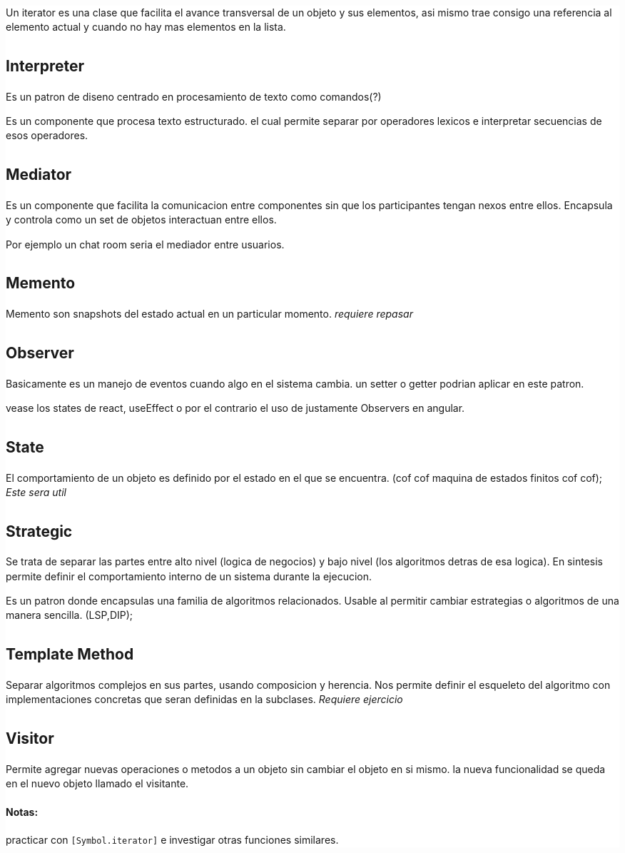 Un iterator es una clase que facilita el avance transversal de un objeto y sus elementos, asi mismo trae consigo una referencia al elemento actual y cuando no hay mas elementos en la lista.

## Interpreter

Es un patron de diseno centrado en procesamiento de texto como comandos(?)

Es un componente que procesa texto estructurado. el cual permite separar por operadores lexicos e interpretar secuencias de esos operadores.

## Mediator

Es un componente que facilita la comunicacion entre componentes sin que los participantes tengan nexos entre ellos.
Encapsula y controla como un set de objetos interactuan entre ellos.

Por ejemplo un chat room seria el mediador entre usuarios.

## Memento

Memento son snapshots del estado actual en un particular momento. _requiere repasar_

## Observer

Basicamente es un manejo de eventos cuando algo en el sistema cambia. un setter o getter podrian aplicar en este patron.

vease los states de react, useEffect o por el contrario el uso de justamente Observers en angular.

## State

El comportamiento de un objeto es definido por el estado en el que se encuentra. (cof cof maquina de estados finitos cof cof);
_Este sera util_

## Strategic

Se trata de separar las partes entre alto nivel (logica de negocios) y bajo nivel (los algoritmos detras de esa logica).
En sintesis permite definir el comportamiento interno de un sistema durante la ejecucion.

Es un patron donde encapsulas una familia de algoritmos relacionados.
Usable al permitir cambiar estrategias o algoritmos de una manera sencilla.
(LSP,DIP);

## Template Method

Separar algoritmos complejos en sus partes, usando composicion y herencia.
Nos permite definir el esqueleto del algoritmo con implementaciones concretas que seran definidas en la subclases.
_Requiere ejercicio_

## Visitor

Permite agregar nuevas operaciones o metodos a un objeto sin cambiar el objeto en si mismo.
la nueva funcionalidad se queda en el nuevo objeto llamado el visitante.

#### Notas:

practicar con `[Symbol.iterator]` e investigar otras funciones similares.
